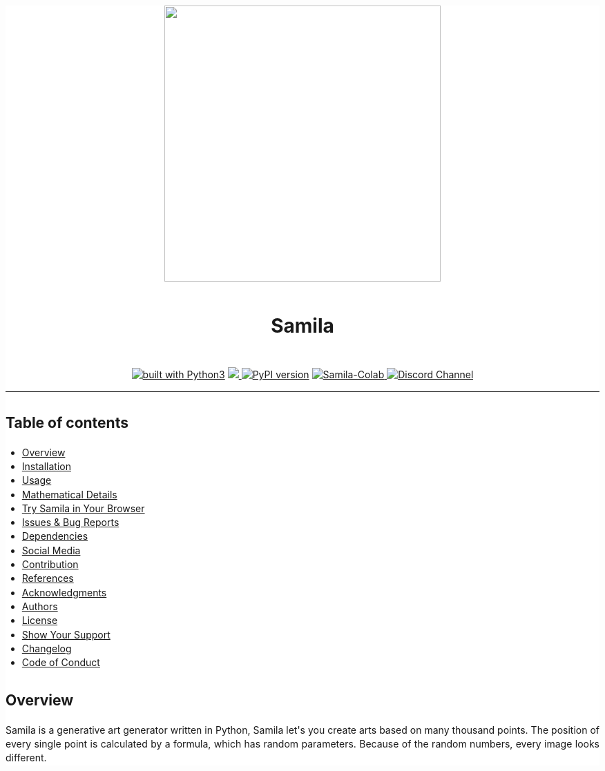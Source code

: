 <div align="center">
<img src="https://github.com/sepandhaghighi/samila/raw/master/otherfiles/logo.png" width=400 height=400>
<br/>
<h1>Samila</h1>
<br/>
<a href="https://www.python.org/"><img src="https://img.shields.io/badge/built%20with-Python3-green.svg" alt="built with Python3" /></a>
<a href="https://codecov.io/gh/sepandhaghighi/samila">
  <img src="https://codecov.io/gh/sepandhaghighi/samila/branch/master/graph/badge.svg" />
</a>
<a href="https://badge.fury.io/py/samila"><img src="https://badge.fury.io/py/samila.svg" alt="PyPI version" height="18"></a>
<a href="https://colab.research.google.com/github/sepandhaghighi/samila/blob/master">
  <img src="https://colab.research.google.com/assets/colab-badge.svg" alt="Samila-Colab"/>
</a>
<a href="https://discord.com/invite/94bz5QGZWb">
  <img src="https://img.shields.io/discord/900055829225562162.svg" alt="Discord Channel">
</a>
</div>

----------
## Table of contents					
   * [Overview](https://github.com/sepandhaghighi/samila#overview)
   * [Installation](https://github.com/sepandhaghighi/samila#installation)
   * [Usage](https://github.com/sepandhaghighi/samila#usage)
   * [Mathematical Details](https://github.com/sepandhaghighi/samila#mathematical-details)
   * [Try Samila in Your Browser](https://github.com/sepandhaghighi/samila#try-samila-in-your-browser)
   * [Issues & Bug Reports](https://github.com/sepandhaghighi/samila#issues--bug-reports)
   * [Dependencies](https://github.com/sepandhaghighi/samila#dependencies)
   * [Social Media](https://github.com/sepandhaghighi/samila#social-media)
   * [Contribution](https://github.com/sepandhaghighi/samila/blob/master/.github/CONTRIBUTING.md)
   * [References](https://github.com/sepandhaghighi/samila#references)
   * [Acknowledgments](https://github.com/sepandhaghighi/samila#acknowledgments)
   * [Authors](https://github.com/sepandhaghighi/samila/blob/master/AUTHORS.md)
   * [License](https://github.com/sepandhaghighi/samila/blob/master/LICENSE)
   * [Show Your Support](https://github.com/sepandhaghighi/samila#show-your-support)
   * [Changelog](https://github.com/sepandhaghighi/samila/blob/master/CHANGELOG.md)
   * [Code of Conduct](https://github.com/sepandhaghighi/samila/blob/master/.github/CODE_OF_CONDUCT.md)

## Overview

<p align="justify">	
Samila is a generative art generator written in Python, Samila let's you create arts based on many thousand points. The position of every single point is calculated by a formula, which has random parameters. Because of the random numbers, every image looks different.
</p>

